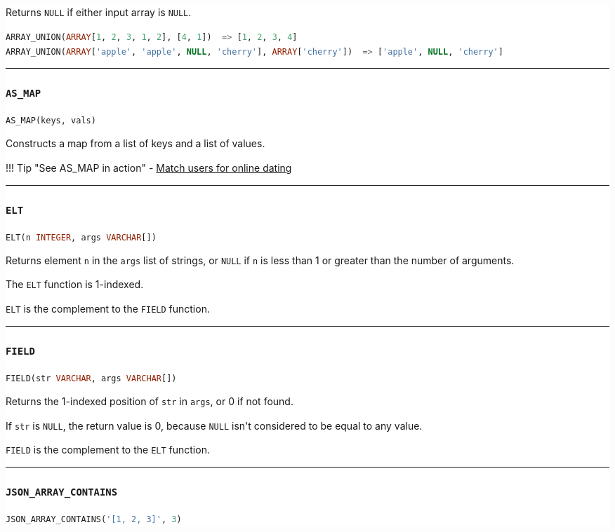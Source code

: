 Returns `NULL` if either input array is `NULL`.

```sql title="Examples" 
ARRAY_UNION(ARRAY[1, 2, 3, 1, 2], [4, 1])  => [1, 2, 3, 4]
ARRAY_UNION(ARRAY['apple', 'apple', NULL, 'cherry'], ARRAY['cherry'])  => ['apple', NULL, 'cherry']
```

---

### **`AS_MAP`**

```sql title="Since: 0.6.0"
AS_MAP(keys, vals)
```

Constructs a map from a list of keys and a list of values.

!!! Tip "See AS_MAP in action"
    - [Match users for online dating](https://developer.confluent.io/tutorials/online-dating/confluent.html#execute-ksqldb-code)

---

### **`ELT`**

```sql title="Since: 0.6.0"
ELT(n INTEGER, args VARCHAR[])
```

Returns element `n` in the `args` list of strings, or `NULL` if `n` is less than
1 or greater than the number of arguments.

The `ELT` function is 1-indexed.

`ELT` is the complement to the `FIELD` function.

---

### **`FIELD`**

```sql title="Since: 0.6.0"
FIELD(str VARCHAR, args VARCHAR[])
```

Returns the 1-indexed position of `str` in `args`, or 0 if not found.

If `str` is `NULL`, the return value is 0, because `NULL` isn't considered
to be equal to any value.

`FIELD` is the complement to the `ELT` function.

---

### **`JSON_ARRAY_CONTAINS`**

```sql title="Since: 0.6.0"
JSON_ARRAY_CONTAINS('[1, 2, 3]', 3)
```
